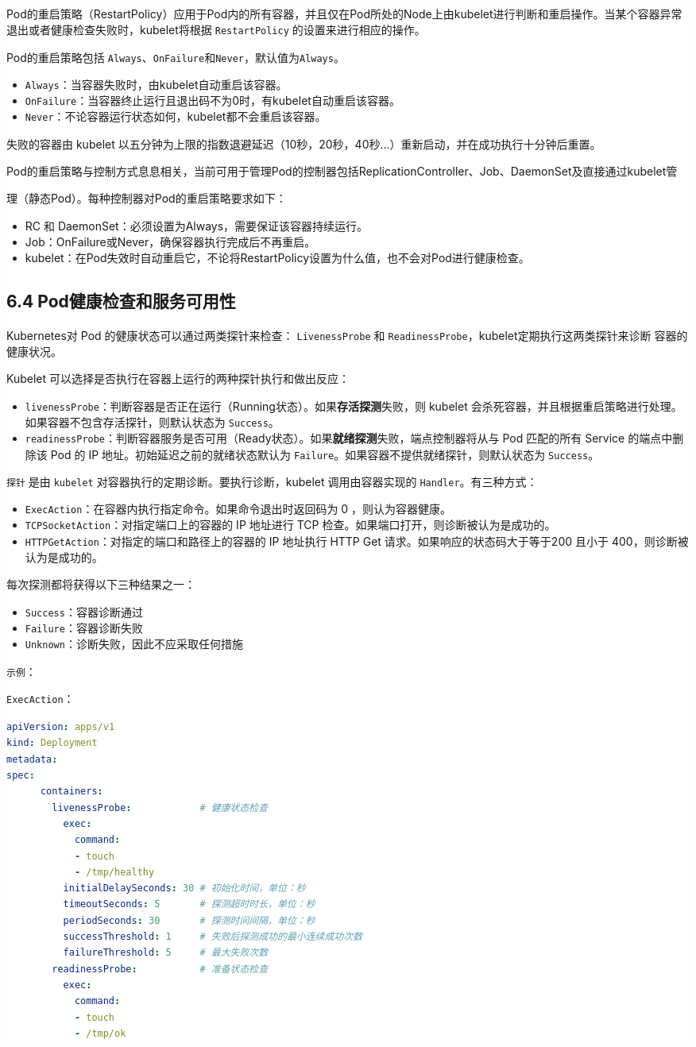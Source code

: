 Pod的重启策略（RestartPolicy）应用于Pod内的所有容器，并且仅在Pod所处的Node上由kubelet进行判断和重启操作。当某个容器异常退出或者健康检查失败时，kubelet将根据 `RestartPolicy` 的设置来进行相应的操作。

Pod的重启策略包括 `Always`、`OnFailure`和`Never`，默认值为`Always`。

- `Always`：当容器失败时，由kubelet自动重启该容器。
- `OnFailure`：当容器终止运行且退出码不为0时，有kubelet自动重启该容器。
- `Never`：不论容器运行状态如何，kubelet都不会重启该容器。

失败的容器由 kubelet 以五分钟为上限的指数退避延迟（10秒，20秒，40秒…）重新启动，并在成功执行十分钟后重置。

Pod的重启策略与控制方式息息相关，当前可用于管理Pod的控制器包括ReplicationController、Job、DaemonSet及直接通过kubelet管 

理（静态Pod）。每种控制器对Pod的重启策略要求如下：

- RC 和 DaemonSet：必须设置为Always，需要保证该容器持续运行。
- Job：OnFailure或Never，确保容器执行完成后不再重启。 
- kubelet：在Pod失效时自动重启它，不论将RestartPolicy设置为什么值，也不会对Pod进行健康检查。





## 6.4 Pod健康检查和服务可用性

Kubernetes对 Pod 的健康状态可以通过两类探针来检查： `LivenessProbe` 和 `ReadinessProbe`，kubelet定期执行这两类探针来诊断 容器的健康状况。

Kubelet 可以选择是否执行在容器上运行的两种探针执行和做出反应：

- `livenessProbe`：判断容器是否正在运行（Running状态）。如果**存活探测**失败，则 kubelet 会杀死容器，并且根据重启策略进行处理。如果容器不包含存活探针，则默认状态为 `Success`。
- `readinessProbe`：判断容器服务是否可用（Ready状态）。如果**就绪探测**失败，端点控制器将从与 Pod 匹配的所有 Service 的端点中删除该 Pod 的 IP 地址。初始延迟之前的就绪状态默认为 `Failure`。如果容器不提供就绪探针，则默认状态为 `Success`。



`探针` 是由 `kubelet` 对容器执行的定期诊断。要执行诊断，kubelet 调用由容器实现的 `Handler`。有三种方式：

- `ExecAction`：在容器内执行指定命令。如果命令退出时返回码为 0 ，则认为容器健康。
- `TCPSocketAction`：对指定端口上的容器的 IP 地址进行 TCP 检查。如果端口打开，则诊断被认为是成功的。
- `HTTPGetAction`：对指定的端口和路径上的容器的 IP 地址执行 HTTP Get 请求。如果响应的状态码大于等于200 且小于 400，则诊断被认为是成功的。

每次探测都将获得以下三种结果之一：

- `Success`：容器诊断通过
- `Failure`：容器诊断失败
- `Unknown`：诊断失败，因此不应采取任何措施

`示例`：

`ExecAction`：

```yaml
apiVersion: apps/v1
kind: Deployment
metadata:
spec:
      containers:
        livenessProbe:            # 健康状态检查
          exec:
            command:
            - touch
            - /tmp/healthy
          initialDelaySeconds: 30 # 初始化时间，单位：秒
          timeoutSeconds: 5       # 探测超时时长，单位：秒
          periodSeconds: 30       # 探测时间间隔，单位：秒
          successThreshold: 1     # 失败后探测成功的最小连续成功次数
          failureThreshold: 5     # 最大失败次数
        readinessProbe:           # 准备状态检查
          exec:
            command:
            - touch
            - /tmp/ok
```